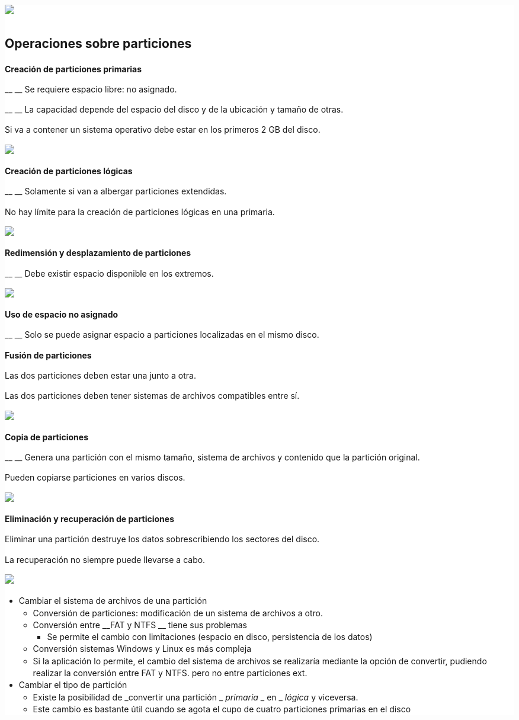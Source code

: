 ![](img/Discos%2C%20particiones%20y%20sistemas%20de%20archivo%20-%20teoria13.jpg)

## Operaciones sobre particiones

__Creación de particiones primarias__

__ __ Se requiere espacio libre: no asignado\.

__ __ La capacidad depende del espacio del disco y de la ubicación y tamaño de otras\.

Si va a contener un sistema operativo debe estar en los primeros 2 GB del disco\.

![](img/Discos%2C%20particiones%20y%20sistemas%20de%20archivo%20-%20teoria14.jpg)

__Creación de particiones lógicas__

__ __ Solamente si van a albergar particiones extendidas\.

No hay límite para la creación de particiones lógicas en una primaria\.

![](img/Discos%2C%20particiones%20y%20sistemas%20de%20archivo%20-%20teoria15.jpg)

__Redimensión y desplazamiento de particiones__

__ __ Debe existir espacio disponible en los extremos\.

![](img/Discos%2C%20particiones%20y%20sistemas%20de%20archivo%20-%20teoria16.jpg)

__Uso de espacio no asignado__

__ __ Solo se puede asignar espacio a particiones localizadas en el mismo disco\.

__Fusión de particiones__

Las dos particiones deben estar una junto a otra\.

Las dos particiones deben tener sistemas de archivos compatibles entre sí\.

![](img/Discos%2C%20particiones%20y%20sistemas%20de%20archivo%20-%20teoria17.jpg)

__Copia de particiones__

__ __ Genera una partición con el mismo tamaño\, sistema de archivos y contenido que la partición original\.

Pueden copiarse particiones en varios discos\.

![](img/Discos%2C%20particiones%20y%20sistemas%20de%20archivo%20-%20teoria18.jpg)

__Eliminación y recuperación de particiones__

Eliminar una partición destruye los datos sobrescribiendo los sectores del disco\.

La recuperación no siempre puede llevarse a cabo\.

![](img/Discos%2C%20particiones%20y%20sistemas%20de%20archivo%20-%20teoria19.jpg)

* Cambiar el sistema de archivos de una partición
  * Conversión de particiones: modificación de un sistema de archivos a otro\.
  * Conversión entre  __FAT y NTFS __ tiene sus problemas
    * Se permite el cambio con limitaciones \(espacio en disco\, persistencia de los datos\)
  * Conversión sistemas  Windows y Linux es más compleja
  * Si la aplicación lo permite\, el cambio del sistema de archivos se realizaría mediante la opción de convertir\, pudiendo realizar la conversión entre FAT y NTFS\. pero no entre particiones ext\.
* Cambiar el tipo de partición
  * Existe la posibilidad de  _convertir una partición _  _primaria_  _ en _  _lógica_  y viceversa\.
  * Este cambio es bastante útil cuando se agota el cupo de cuatro particiones primarias en el disco
